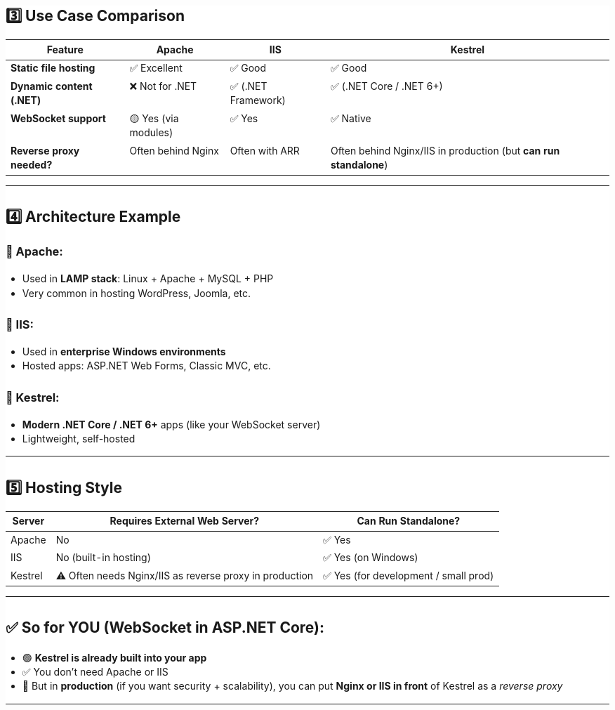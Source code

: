 
## 3️⃣ Use Case Comparison

| Feature | Apache | IIS | Kestrel |
|--------|--------|-----|---------|
| **Static file hosting** | ✅ Excellent | ✅ Good | ✅ Good |
| **Dynamic content (.NET)** | ❌ Not for .NET | ✅ (.NET Framework) | ✅ (.NET Core / .NET 6+) |
| **WebSocket support** | 🟡 Yes (via modules) | ✅ Yes | ✅ Native |
| **Reverse proxy needed?** | Often behind Nginx | Often with ARR | Often behind Nginx/IIS in production (but **can run standalone**) |

---

## 4️⃣ Architecture Example

### 🔸 Apache:
- Used in **LAMP stack**: Linux + Apache + MySQL + PHP
- Very common in hosting WordPress, Joomla, etc.

### 🔸 IIS:
- Used in **enterprise Windows environments**
- Hosted apps: ASP.NET Web Forms, Classic MVC, etc.

### 🔸 Kestrel:
- **Modern .NET Core / .NET 6+** apps (like your WebSocket server)
- Lightweight, self-hosted

---

## 5️⃣ Hosting Style

| Server | Requires External Web Server? | Can Run Standalone? |
|--------|-------------------------------|----------------------|
| Apache | No                            | ✅ Yes |
| IIS     | No (built-in hosting)         | ✅ Yes (on Windows) |
| Kestrel | ⚠️ Often needs Nginx/IIS as reverse proxy in production | ✅ Yes (for development / small prod) |

---

## ✅ So for YOU (WebSocket in ASP.NET Core):

- 🟢 **Kestrel is already built into your app**
- ✅ You don’t need Apache or IIS
- 🧠 But in **production** (if you want security + scalability), you can put **Nginx or IIS in front** of Kestrel as a *reverse proxy*

---
